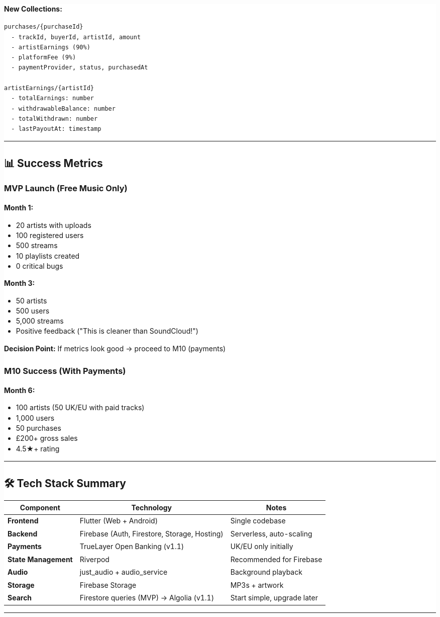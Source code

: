 **New Collections:**
```firestore
purchases/{purchaseId}
  - trackId, buyerId, artistId, amount
  - artistEarnings (90%)
  - platformFee (9%)
  - paymentProvider, status, purchasedAt

artistEarnings/{artistId}
  - totalEarnings: number
  - withdrawableBalance: number
  - totalWithdrawn: number
  - lastPayoutAt: timestamp
```

---

## 📊 **Success Metrics**

### **MVP Launch (Free Music Only)**

**Month 1:**
- 20 artists with uploads
- 100 registered users
- 500 streams
- 10 playlists created
- 0 critical bugs

**Month 3:**
- 50 artists
- 500 users
- 5,000 streams
- Positive feedback ("This is cleaner than SoundCloud!")

**Decision Point:** If metrics look good → proceed to M10 (payments)

### **M10 Success (With Payments)**

**Month 6:**
- 100 artists (50 UK/EU with paid tracks)
- 1,000 users
- 50 purchases
- £200+ gross sales
- 4.5★+ rating

---

## 🛠️ **Tech Stack Summary**

| Component | Technology | Notes |
|-----------|------------|-------|
| **Frontend** | Flutter (Web + Android) | Single codebase |
| **Backend** | Firebase (Auth, Firestore, Storage, Hosting) | Serverless, auto-scaling |
| **Payments** | TrueLayer Open Banking (v1.1) | UK/EU only initially |
| **State Management** | Riverpod | Recommended for Firebase |
| **Audio** | just_audio + audio_service | Background playback |
| **Storage** | Firebase Storage | MP3s + artwork |
| **Search** | Firestore queries (MVP) → Algolia (v1.1) | Start simple, upgrade later |

---